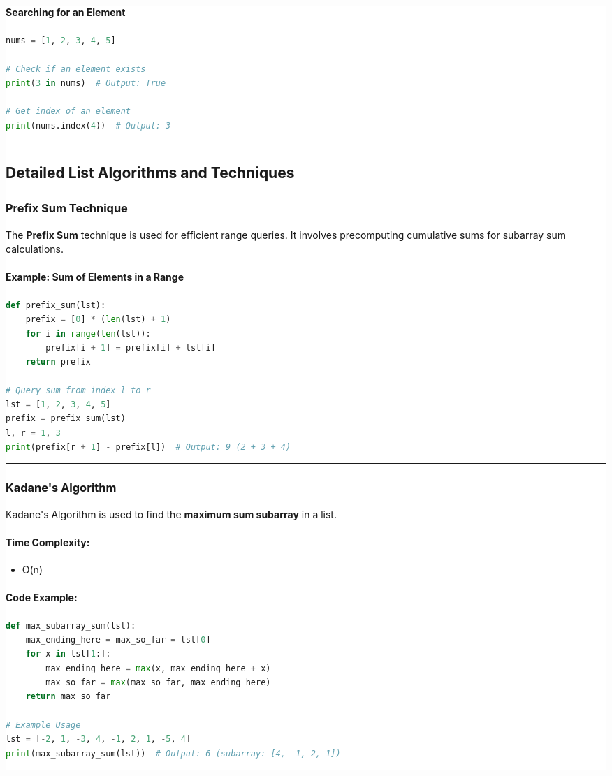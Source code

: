 #### Searching for an Element
```python
nums = [1, 2, 3, 4, 5]

# Check if an element exists
print(3 in nums)  # Output: True

# Get index of an element
print(nums.index(4))  # Output: 3
```
---

## Detailed List Algorithms and Techniques

### Prefix Sum Technique
The **Prefix Sum** technique is used for efficient range queries. It involves precomputing cumulative sums for subarray sum calculations.

#### Example: Sum of Elements in a Range
```python
def prefix_sum(lst):
    prefix = [0] * (len(lst) + 1)
    for i in range(len(lst)):
        prefix[i + 1] = prefix[i] + lst[i]
    return prefix

# Query sum from index l to r
lst = [1, 2, 3, 4, 5]
prefix = prefix_sum(lst)
l, r = 1, 3
print(prefix[r + 1] - prefix[l])  # Output: 9 (2 + 3 + 4)
```

---

### Kadane's Algorithm
Kadane's Algorithm is used to find the **maximum sum subarray** in a list.

#### Time Complexity:
- O(n)

#### Code Example:
```python
def max_subarray_sum(lst):
    max_ending_here = max_so_far = lst[0]
    for x in lst[1:]:
        max_ending_here = max(x, max_ending_here + x)
        max_so_far = max(max_so_far, max_ending_here)
    return max_so_far

# Example Usage
lst = [-2, 1, -3, 4, -1, 2, 1, -5, 4]
print(max_subarray_sum(lst))  # Output: 6 (subarray: [4, -1, 2, 1])
```

---